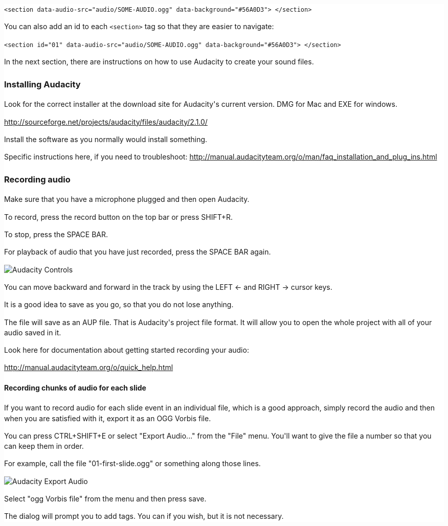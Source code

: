 `<section data-audio-src="audio/SOME-AUDIO.ogg" data-background="#56A0D3"> </section>`

You can also add an id to each `<section>` tag so that they are easier to navigate: 

`<section id="01" data-audio-src="audio/SOME-AUDIO.ogg" data-background="#56A0D3"> </section>`

In the next section, there are instructions on how to use Audacity to create your sound files.

### Installing Audacity

Look for the correct installer at the download site for Audacity's current version. 
DMG for Mac and EXE for windows. 

http://sourceforge.net/projects/audacity/files/audacity/2.1.0/

Install the software as you normally would install something. 

Specific instructions here, if you need to troubleshoot: http://manual.audacityteam.org/o/man/faq_installation_and_plug_ins.html

### Recording audio

Make sure that you have a microphone plugged and then open Audacity. 

To record, press the record button on the top bar or press SHIFT+R. 

To stop, press the SPACE BAR. 

For playback of audio that you have just recorded, press the SPACE BAR again. 

<img src="{{ base.url }}/schedule/images-audacity/controls.png" width="200px" alt="Audacity Controls" />

You can move backward and forward in the track by using the LEFT <- and RIGHT -> cursor keys. 

It is a good idea to save as you go, so that you do not lose anything. 

The file will save as an AUP file. 
That is Audacity's project file format. 
It will allow you to open the whole project with all of your audio saved in it. 

Look here for documentation about getting started recording your audio: 

http://manual.audacityteam.org/o/quick_help.html

#### Recording chunks of audio for each slide

If you want to record audio for each slide event in an individual file, which is a good approach, simply record the audio and then when you are satisfied with it, export it as an OGG Vorbis file. 

You can press CTRL+SHIFT+E or select "Export Audio..." from the "File" menu. 
You'll want to give the file a number so that you can keep them in order. 

For example, call the file "01-first-slide.ogg" or something along those lines. 

<img src="{{ base.url }}/schedule/images-audacity/export-audio.png" width="200px" alt="Audacity Export Audio" />

Select "ogg Vorbis file" from the menu and then press save. 

The dialog will prompt you to add tags. You can if you wish, but it is not necessary. 
